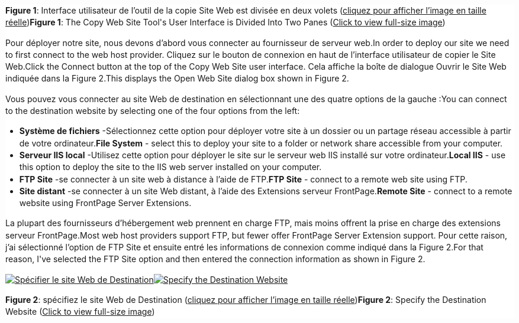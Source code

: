 <span data-ttu-id="3ccf7-131">**Figure 1**: Interface utilisateur de l’outil de la copie Site Web est divisée en deux volets ([cliquez pour afficher l’image en taille réelle](deploying-your-site-using-visual-studio-vb/_static/image3.png))</span><span class="sxs-lookup"><span data-stu-id="3ccf7-131">**Figure 1**: The Copy Web Site Tool's User Interface is Divided Into Two Panes ([Click to view full-size image](deploying-your-site-using-visual-studio-vb/_static/image3.png))</span></span>


<span data-ttu-id="3ccf7-132">Pour déployer notre site, nous devons d’abord vous connecter au fournisseur de serveur web.</span><span class="sxs-lookup"><span data-stu-id="3ccf7-132">In order to deploy our site we need to first connect to the web host provider.</span></span> <span data-ttu-id="3ccf7-133">Cliquez sur le bouton de connexion en haut de l’interface utilisateur de copier le Site Web.</span><span class="sxs-lookup"><span data-stu-id="3ccf7-133">Click the Connect button at the top of the Copy Web Site user interface.</span></span> <span data-ttu-id="3ccf7-134">Cela affiche la boîte de dialogue Ouvrir le Site Web indiquée dans la Figure 2.</span><span class="sxs-lookup"><span data-stu-id="3ccf7-134">This displays the Open Web Site dialog box shown in Figure 2.</span></span>

<span data-ttu-id="3ccf7-135">Vous pouvez vous connecter au site Web de destination en sélectionnant une des quatre options de la gauche :</span><span class="sxs-lookup"><span data-stu-id="3ccf7-135">You can connect to the destination website by selecting one of the four options from the left:</span></span>

- <span data-ttu-id="3ccf7-136">**Système de fichiers** -Sélectionnez cette option pour déployer votre site à un dossier ou un partage réseau accessible à partir de votre ordinateur.</span><span class="sxs-lookup"><span data-stu-id="3ccf7-136">**File System** - select this to deploy your site to a folder or network share accessible from your computer.</span></span>
- <span data-ttu-id="3ccf7-137">**Serveur IIS local** -Utilisez cette option pour déployer le site sur le serveur web IIS installé sur votre ordinateur.</span><span class="sxs-lookup"><span data-stu-id="3ccf7-137">**Local IIS** - use this option to deploy the site to the IIS web server installed on your computer.</span></span>
- <span data-ttu-id="3ccf7-138">**FTP Site** -se connecter à un site web à distance à l’aide de FTP.</span><span class="sxs-lookup"><span data-stu-id="3ccf7-138">**FTP Site** - connect to a remote web site using FTP.</span></span>
- <span data-ttu-id="3ccf7-139">**Site distant** -se connecter à un site Web distant, à l’aide des Extensions serveur FrontPage.</span><span class="sxs-lookup"><span data-stu-id="3ccf7-139">**Remote Site** - connect to a remote website using FrontPage Server Extensions.</span></span>

<span data-ttu-id="3ccf7-140">La plupart des fournisseurs d’hébergement web prennent en charge FTP, mais moins offrent la prise en charge des extensions serveur FrontPage.</span><span class="sxs-lookup"><span data-stu-id="3ccf7-140">Most web host providers support FTP, but fewer offer FrontPage Server Extension support.</span></span> <span data-ttu-id="3ccf7-141">Pour cette raison, j’ai sélectionné l’option de FTP Site et ensuite entré les informations de connexion comme indiqué dans la Figure 2.</span><span class="sxs-lookup"><span data-stu-id="3ccf7-141">For that reason, I've selected the FTP Site option and then entered the connection information as shown in Figure 2.</span></span>


<span data-ttu-id="3ccf7-142">[![Spécifier le site Web de Destination](deploying-your-site-using-visual-studio-vb/_static/image5.png)](deploying-your-site-using-visual-studio-vb/_static/image4.png)</span><span class="sxs-lookup"><span data-stu-id="3ccf7-142">[![Specify the Destination Website](deploying-your-site-using-visual-studio-vb/_static/image5.png)](deploying-your-site-using-visual-studio-vb/_static/image4.png)</span></span>

<span data-ttu-id="3ccf7-143">**Figure 2**: spécifiez le site Web de Destination ([cliquez pour afficher l’image en taille réelle](deploying-your-site-using-visual-studio-vb/_static/image6.png))</span><span class="sxs-lookup"><span data-stu-id="3ccf7-143">**Figure 2**: Specify the Destination Website ([Click to view full-size image](deploying-your-site-using-visual-studio-vb/_static/image6.png))</span></span>

